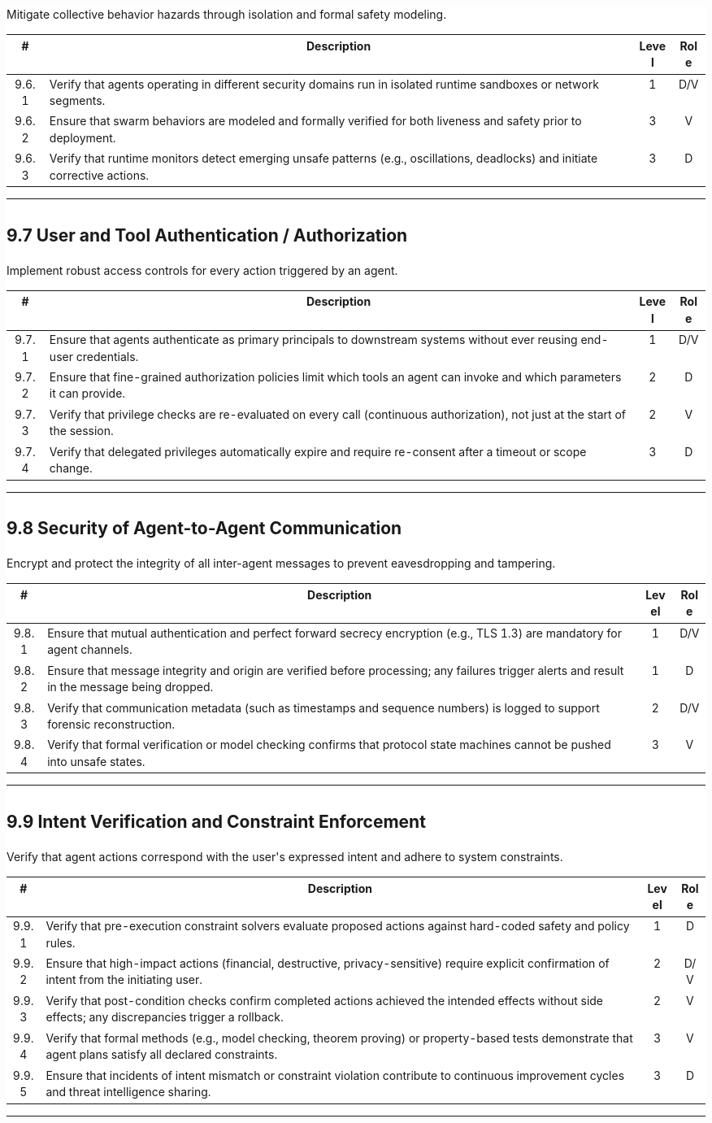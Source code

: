 Mitigate collective behavior hazards through isolation and formal safety modeling.

|   #   | Description                                                                                                                   | Level | Role |
| :---: | ----------------------------------------------------------------------------------------------------------------------------- | :---: | :--: |
| 9.6.1 | Verify that agents operating in different security domains run in isolated runtime sandboxes or network segments.             |   1   | D/V  |
| 9.6.2 | Ensure that swarm behaviors are modeled and formally verified for both liveness and safety prior to deployment.               |   3   |  V   |
| 9.6.3 | Verify that runtime monitors detect emerging unsafe patterns (e.g., oscillations, deadlocks) and initiate corrective actions. |   3   |  D   |

---

## 9.7 User and Tool Authentication / Authorization

Implement robust access controls for every action triggered by an agent.

|   #   | Description                                                                                                                   | Level | Role |
| :---: | ----------------------------------------------------------------------------------------------------------------------------- | :---: | :--: |
| 9.7.1 | Ensure that agents authenticate as primary principals to downstream systems without ever reusing end-user credentials.        |   1   | D/V  |
| 9.7.2 | Ensure that fine-grained authorization policies limit which tools an agent can invoke and which parameters it can provide.    |   2   |  D   |
| 9.7.3 | Verify that privilege checks are re-evaluated on every call (continuous authorization), not just at the start of the session. |   2   |  V   |
| 9.7.4 | Verify that delegated privileges automatically expire and require re-consent after a timeout or scope change.                 |   3   |  D   |

---

## 9.8 Security of Agent-to-Agent Communication

Encrypt and protect the integrity of all inter-agent messages to prevent eavesdropping and tampering.

|   #   | Description                                                                                                                                   | Level | Role |
| :---: | --------------------------------------------------------------------------------------------------------------------------------------------- | :---: | :--: |
| 9.8.1 | Ensure that mutual authentication and perfect forward secrecy encryption (e.g., TLS 1.3) are mandatory for agent channels.                    |   1   | D/V  |
| 9.8.2 | Ensure that message integrity and origin are verified before processing; any failures trigger alerts and result in the message being dropped. |   1   |  D   |
| 9.8.3 | Verify that communication metadata (such as timestamps and sequence numbers) is logged to support forensic reconstruction.                    |   2   | D/V  |
| 9.8.4 | Verify that formal verification or model checking confirms that protocol state machines cannot be pushed into unsafe states.                  |   3   |  V   |

---

## 9.9 Intent Verification and Constraint Enforcement

Verify that agent actions correspond with the user's expressed intent and adhere to system constraints.

|   #   | Description                                                                                                                                               | Level | Role |
| :---: | --------------------------------------------------------------------------------------------------------------------------------------------------------- | :---: | :--: |
| 9.9.1 | Verify that pre-execution constraint solvers evaluate proposed actions against hard-coded safety and policy rules.                                        |   1   |  D   |
| 9.9.2 | Ensure that high-impact actions (financial, destructive, privacy-sensitive) require explicit confirmation of intent from the initiating user.             |   2   | D/V  |
| 9.9.3 | Verify that post-condition checks confirm completed actions achieved the intended effects without side effects; any discrepancies trigger a rollback.     |   2   |  V   |
| 9.9.4 | Verify that formal methods (e.g., model checking, theorem proving) or property-based tests demonstrate that agent plans satisfy all declared constraints. |   3   |  V   |
| 9.9.5 | Ensure that incidents of intent mismatch or constraint violation contribute to continuous improvement cycles and threat intelligence sharing.             |   3   |  D   |

---